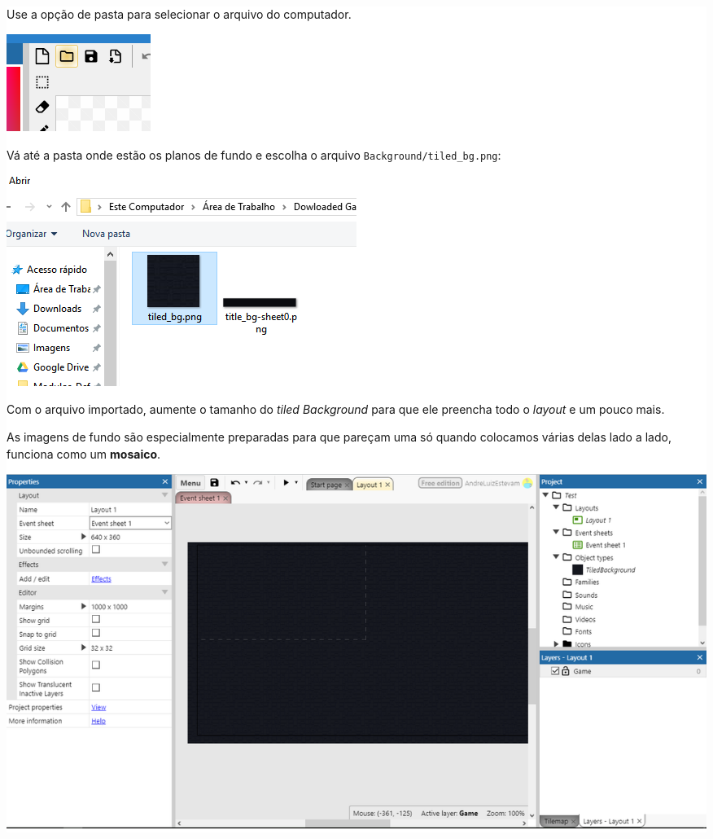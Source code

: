 Use a opção de pasta para selecionar o arquivo do computador.

![](imgs/folderopen.png)

Vá até a pasta onde estão os planos de fundo e escolha o arquivo `Background/tiled_bg.png`:

![](imgs/choosefilebg.png)





Com o arquivo importado, aumente o tamanho do *tiled Background* para que ele preencha todo o *layout* e um pouco mais.

As imagens de fundo são especialmente preparadas para que pareçam uma só quando colocamos várias delas lado a lado, funciona como um **mosaico**.

![](imgs/02.png)

